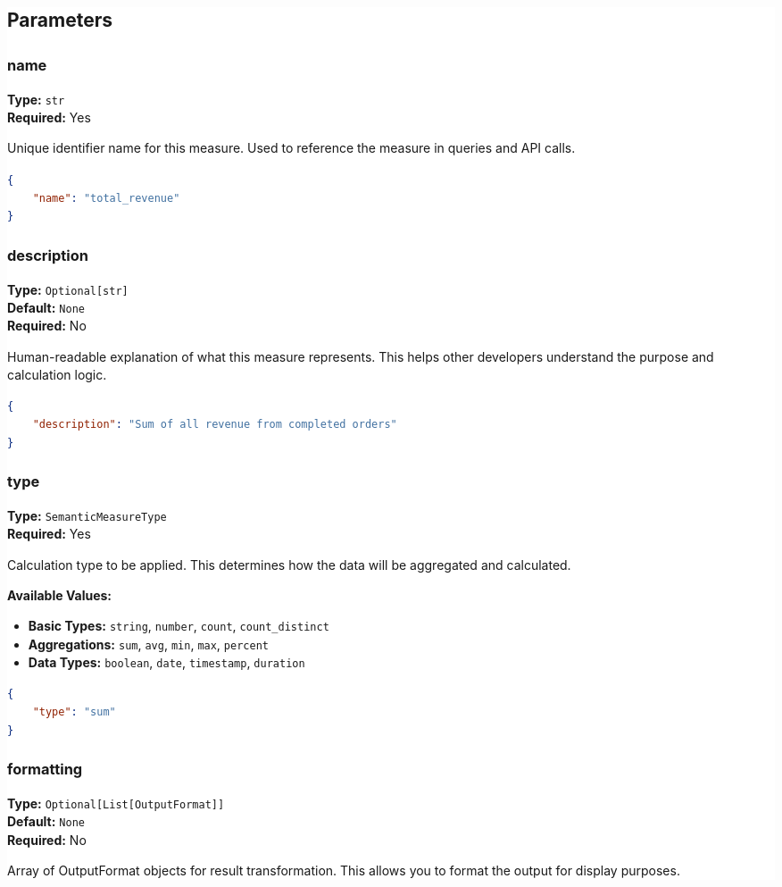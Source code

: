 ## Parameters

### name

**Type:** `str`  
**Required:** Yes

Unique identifier name for this measure. Used to reference the measure in queries and API calls.

```json
{
    "name": "total_revenue"
}
```

### description

**Type:** `Optional[str]`  
**Default:** `None`  
**Required:** No

Human-readable explanation of what this measure represents. This helps other developers understand the purpose and calculation logic.

```json
{
    "description": "Sum of all revenue from completed orders"
}
```

### type

**Type:** `SemanticMeasureType`  
**Required:** Yes

Calculation type to be applied. This determines how the data will be aggregated and calculated.

**Available Values:**
- **Basic Types:** `string`, `number`, `count`, `count_distinct`
- **Aggregations:** `sum`, `avg`, `min`, `max`, `percent`
- **Data Types:** `boolean`, `date`, `timestamp`, `duration`

```json
{
    "type": "sum"
}
```

### formatting

**Type:** `Optional[List[OutputFormat]]`  
**Default:** `None`  
**Required:** No

Array of OutputFormat objects for result transformation. This allows you to format the output for display purposes.
